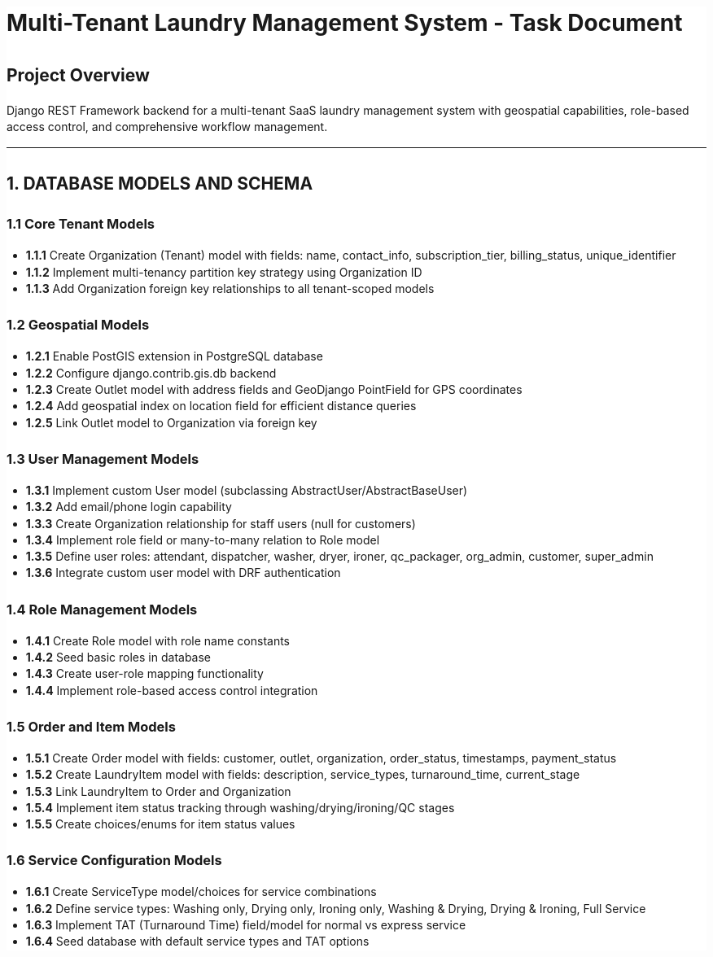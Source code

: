 # Multi-Tenant Laundry Management System - Task Document

## Project Overview
Django REST Framework backend for a multi-tenant SaaS laundry management system with geospatial capabilities, role-based access control, and comprehensive workflow management.

---

## 1. DATABASE MODELS AND SCHEMA

### 1.1 Core Tenant Models
- **1.1.1** Create Organization (Tenant) model with fields: name, contact_info, subscription_tier, billing_status, unique_identifier
- **1.1.2** Implement multi-tenancy partition key strategy using Organization ID
- **1.1.3** Add Organization foreign key relationships to all tenant-scoped models

### 1.2 Geospatial Models
- **1.2.1** Enable PostGIS extension in PostgreSQL database
- **1.2.2** Configure django.contrib.gis.db backend
- **1.2.3** Create Outlet model with address fields and GeoDjango PointField for GPS coordinates
- **1.2.4** Add geospatial index on location field for efficient distance queries
- **1.2.5** Link Outlet model to Organization via foreign key

### 1.3 User Management Models
- **1.3.1** Implement custom User model (subclassing AbstractUser/AbstractBaseUser)
- **1.3.2** Add email/phone login capability
- **1.3.3** Create Organization relationship for staff users (null for customers)
- **1.3.4** Implement role field or many-to-many relation to Role model
- **1.3.5** Define user roles: attendant, dispatcher, washer, dryer, ironer, qc_packager, org_admin, customer, super_admin
- **1.3.6** Integrate custom user model with DRF authentication

### 1.4 Role Management Models
- **1.4.1** Create Role model with role name constants
- **1.4.2** Seed basic roles in database
- **1.4.3** Create user-role mapping functionality
- **1.4.4** Implement role-based access control integration

### 1.5 Order and Item Models
- **1.5.1** Create Order model with fields: customer, outlet, organization, order_status, timestamps, payment_status
- **1.5.2** Create LaundryItem model with fields: description, service_types, turnaround_time, current_stage
- **1.5.3** Link LaundryItem to Order and Organization
- **1.5.4** Implement item status tracking through washing/drying/ironing/QC stages
- **1.5.5** Create choices/enums for item status values

### 1.6 Service Configuration Models
- **1.6.1** Create ServiceType model/choices for service combinations
- **1.6.2** Define service types: Washing only, Drying only, Ironing only, Washing & Drying, Drying & Ironing, Full Service
- **1.6.3** Implement TAT (Turnaround Time) field/model for normal vs express service
- **1.6.4** Seed database with default service types and TAT options
